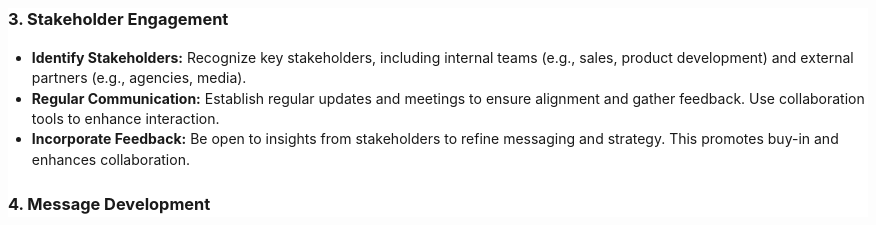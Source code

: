 ### 3. Stakeholder Engagement
- **Identify Stakeholders:** Recognize key stakeholders, including internal teams (e.g., sales, product development) and external partners (e.g., agencies, media).
- **Regular Communication:** Establish regular updates and meetings to ensure alignment and gather feedback. Use collaboration tools to enhance interaction.
- **Incorporate Feedback:** Be open to insights from stakeholders to refine messaging and strategy. This promotes buy-in and enhances collaboration.

### 4. Message Development

